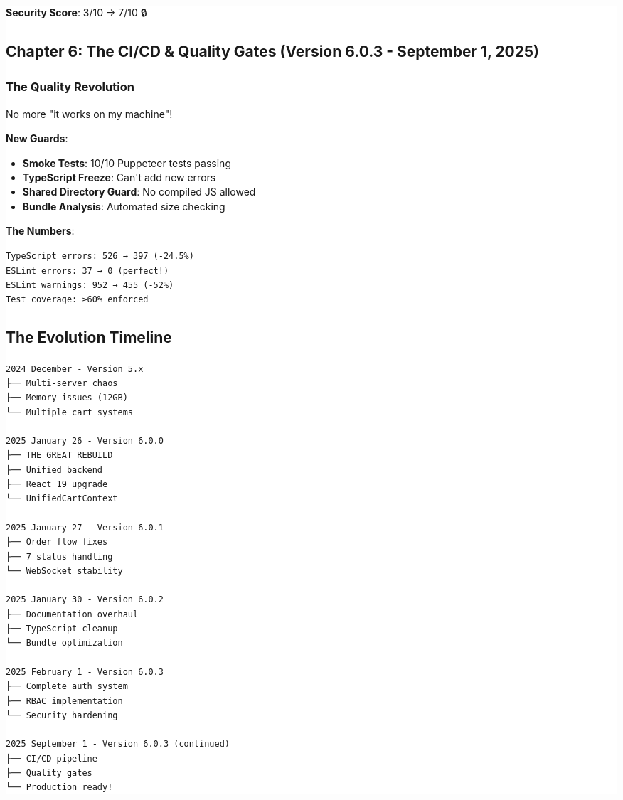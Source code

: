 **Security Score**: 3/10 → 7/10 🔒

## Chapter 6: The CI/CD & Quality Gates (Version 6.0.3 - September 1, 2025)

### The Quality Revolution
No more "it works on my machine"!

**New Guards**:
- **Smoke Tests**: 10/10 Puppeteer tests passing
- **TypeScript Freeze**: Can't add new errors
- **Shared Directory Guard**: No compiled JS allowed
- **Bundle Analysis**: Automated size checking

**The Numbers**:
```
TypeScript errors: 526 → 397 (-24.5%)
ESLint errors: 37 → 0 (perfect!)
ESLint warnings: 952 → 455 (-52%)
Test coverage: ≥60% enforced
```

## The Evolution Timeline

```
2024 December - Version 5.x
├── Multi-server chaos
├── Memory issues (12GB)
└── Multiple cart systems

2025 January 26 - Version 6.0.0
├── THE GREAT REBUILD
├── Unified backend
├── React 19 upgrade
└── UnifiedCartContext

2025 January 27 - Version 6.0.1
├── Order flow fixes
├── 7 status handling
└── WebSocket stability

2025 January 30 - Version 6.0.2
├── Documentation overhaul
├── TypeScript cleanup
└── Bundle optimization

2025 February 1 - Version 6.0.3
├── Complete auth system
├── RBAC implementation
└── Security hardening

2025 September 1 - Version 6.0.3 (continued)
├── CI/CD pipeline
├── Quality gates
└── Production ready!
```
